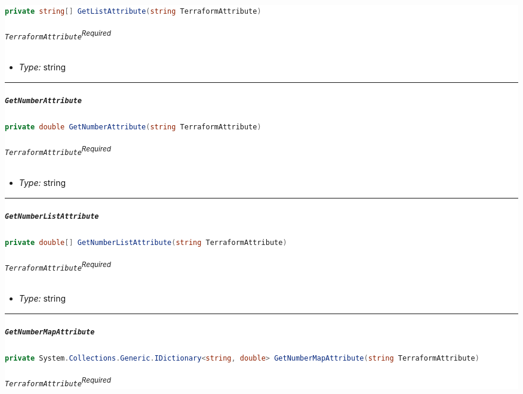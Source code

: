 ```csharp
private string[] GetListAttribute(string TerraformAttribute)
```

###### `TerraformAttribute`<sup>Required</sup> <a name="TerraformAttribute" id="rhizo-co-terraform-provider-oci.coreDefaultDhcpOptions.CoreDefaultDhcpOptions.getListAttribute.parameter.terraformAttribute"></a>

- *Type:* string

---

##### `GetNumberAttribute` <a name="GetNumberAttribute" id="rhizo-co-terraform-provider-oci.coreDefaultDhcpOptions.CoreDefaultDhcpOptions.getNumberAttribute"></a>

```csharp
private double GetNumberAttribute(string TerraformAttribute)
```

###### `TerraformAttribute`<sup>Required</sup> <a name="TerraformAttribute" id="rhizo-co-terraform-provider-oci.coreDefaultDhcpOptions.CoreDefaultDhcpOptions.getNumberAttribute.parameter.terraformAttribute"></a>

- *Type:* string

---

##### `GetNumberListAttribute` <a name="GetNumberListAttribute" id="rhizo-co-terraform-provider-oci.coreDefaultDhcpOptions.CoreDefaultDhcpOptions.getNumberListAttribute"></a>

```csharp
private double[] GetNumberListAttribute(string TerraformAttribute)
```

###### `TerraformAttribute`<sup>Required</sup> <a name="TerraformAttribute" id="rhizo-co-terraform-provider-oci.coreDefaultDhcpOptions.CoreDefaultDhcpOptions.getNumberListAttribute.parameter.terraformAttribute"></a>

- *Type:* string

---

##### `GetNumberMapAttribute` <a name="GetNumberMapAttribute" id="rhizo-co-terraform-provider-oci.coreDefaultDhcpOptions.CoreDefaultDhcpOptions.getNumberMapAttribute"></a>

```csharp
private System.Collections.Generic.IDictionary<string, double> GetNumberMapAttribute(string TerraformAttribute)
```

###### `TerraformAttribute`<sup>Required</sup> <a name="TerraformAttribute" id="rhizo-co-terraform-provider-oci.coreDefaultDhcpOptions.CoreDefaultDhcpOptions.getNumberMapAttribute.parameter.terraformAttribute"></a>
